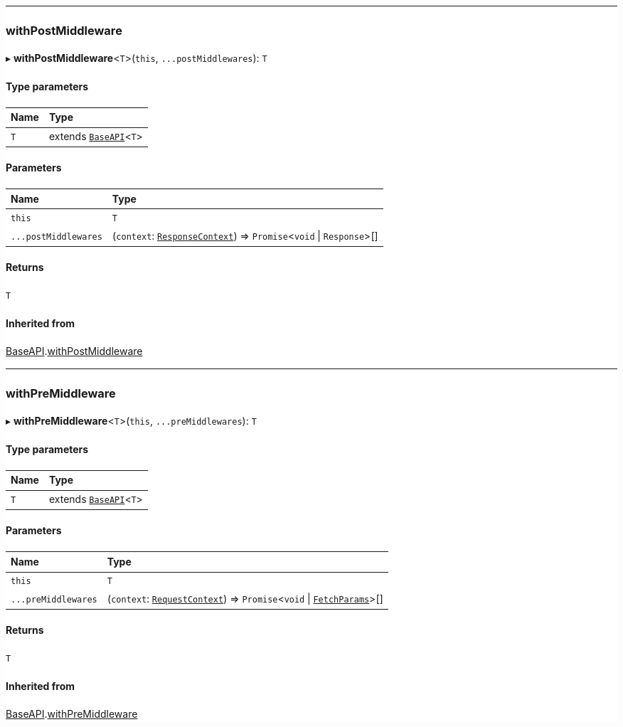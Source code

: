 ___

### withPostMiddleware

▸ **withPostMiddleware**<`T`\>(`this`, `...postMiddlewares`): `T`

#### Type parameters

| Name | Type |
| :------ | :------ |
| `T` | extends [`BaseAPI`](BaseAPI.md)<`T`\> |

#### Parameters

| Name | Type |
| :------ | :------ |
| `this` | `T` |
| `...postMiddlewares` | (`context`: [`ResponseContext`](../interfaces/ResponseContext.md)) => `Promise`<`void` \| `Response`\>[] |

#### Returns

`T`

#### Inherited from

[BaseAPI](BaseAPI.md).[withPostMiddleware](BaseAPI.md#withpostmiddleware)

___

### withPreMiddleware

▸ **withPreMiddleware**<`T`\>(`this`, `...preMiddlewares`): `T`

#### Type parameters

| Name | Type |
| :------ | :------ |
| `T` | extends [`BaseAPI`](BaseAPI.md)<`T`\> |

#### Parameters

| Name | Type |
| :------ | :------ |
| `this` | `T` |
| `...preMiddlewares` | (`context`: [`RequestContext`](../interfaces/RequestContext.md)) => `Promise`<`void` \| [`FetchParams`](../interfaces/FetchParams.md)\>[] |

#### Returns

`T`

#### Inherited from

[BaseAPI](BaseAPI.md).[withPreMiddleware](BaseAPI.md#withpremiddleware)
